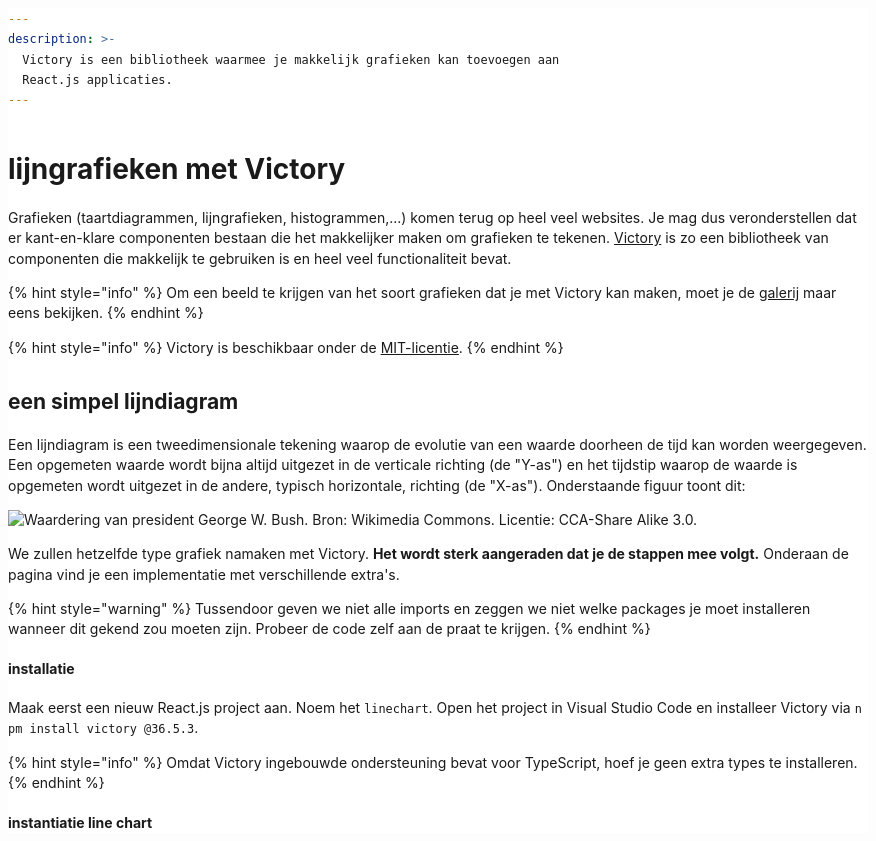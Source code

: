 ```yaml
---
description: >-
  Victory is een bibliotheek waarmee je makkelijk grafieken kan toevoegen aan
  React.js applicaties.
---
```


# lijngrafieken met Victory

Grafieken (taartdiagrammen, lijngrafieken, histogrammen,...) komen terug op heel veel websites.  Je mag dus veronderstellen dat er kant-en-klare componenten bestaan die het makkelijker maken om grafieken te tekenen. [Victory](https://formidable.com/open-source/victory/) is zo een bibliotheek van componenten die makkelijk te gebruiken is en heel veel functionaliteit bevat.

{% hint style="info" %}
Om een beeld te krijgen van het soort grafieken dat je met Victory kan maken, moet je de [galerij](https://formidable.com/open-source/victory/gallery/) maar eens bekijken.
{% endhint %}

{% hint style="info" %}
Victory is beschikbaar onder de [MIT-licentie](https://choosealicense.com/licenses/mit/).
{% endhint %}

## een simpel lijndiagram

Een lijndiagram is een tweedimensionale tekening waarop de evolutie van een waarde doorheen de tijd kan worden weergegeven. Een opgemeten waarde wordt bijna altijd uitgezet in de verticale richting (de "Y-as") en het tijdstip waarop de waarde is opgemeten wordt uitgezet in de andere, typisch horizontale, richting (de "X-as"). Onderstaande figuur toont dit:

![Waardering van president George W. Bush. Bron: Wikimedia Commons. Licentie: CCA-Share Alike 3.0.](../../.gitbook/assets/Bush\_approval\_ratings\_line\_graph.png)

We zullen hetzelfde type grafiek namaken met Victory. **Het wordt sterk aangeraden dat je de stappen mee volgt.** Onderaan de pagina vind je een implementatie met verschillende extra's.

{% hint style="warning" %}
Tussendoor geven we niet alle imports en zeggen we niet welke packages je moet installeren wanneer dit gekend zou moeten zijn. Probeer de code zelf aan de praat te krijgen.
{% endhint %}

#### installatie

Maak eerst een nieuw React.js project aan. Noem het `linechart`. Open het project in Visual Studio Code en installeer Victory via `npm install victory @36.5.3`.

{% hint style="info" %}
Omdat Victory ingebouwde ondersteuning bevat voor TypeScript, hoef je geen extra types te installeren.
{% endhint %}

#### instantiatie line chart
